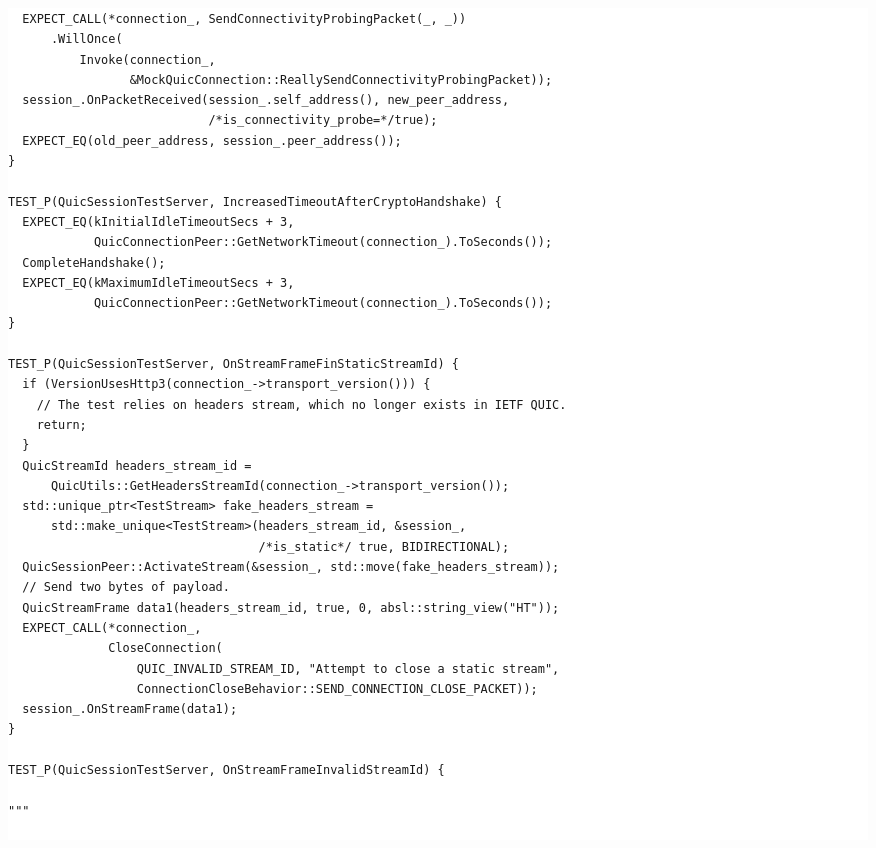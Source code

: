 ```
  EXPECT_CALL(*connection_, SendConnectivityProbingPacket(_, _))
      .WillOnce(
          Invoke(connection_,
                 &MockQuicConnection::ReallySendConnectivityProbingPacket));
  session_.OnPacketReceived(session_.self_address(), new_peer_address,
                            /*is_connectivity_probe=*/true);
  EXPECT_EQ(old_peer_address, session_.peer_address());
}

TEST_P(QuicSessionTestServer, IncreasedTimeoutAfterCryptoHandshake) {
  EXPECT_EQ(kInitialIdleTimeoutSecs + 3,
            QuicConnectionPeer::GetNetworkTimeout(connection_).ToSeconds());
  CompleteHandshake();
  EXPECT_EQ(kMaximumIdleTimeoutSecs + 3,
            QuicConnectionPeer::GetNetworkTimeout(connection_).ToSeconds());
}

TEST_P(QuicSessionTestServer, OnStreamFrameFinStaticStreamId) {
  if (VersionUsesHttp3(connection_->transport_version())) {
    // The test relies on headers stream, which no longer exists in IETF QUIC.
    return;
  }
  QuicStreamId headers_stream_id =
      QuicUtils::GetHeadersStreamId(connection_->transport_version());
  std::unique_ptr<TestStream> fake_headers_stream =
      std::make_unique<TestStream>(headers_stream_id, &session_,
                                   /*is_static*/ true, BIDIRECTIONAL);
  QuicSessionPeer::ActivateStream(&session_, std::move(fake_headers_stream));
  // Send two bytes of payload.
  QuicStreamFrame data1(headers_stream_id, true, 0, absl::string_view("HT"));
  EXPECT_CALL(*connection_,
              CloseConnection(
                  QUIC_INVALID_STREAM_ID, "Attempt to close a static stream",
                  ConnectionCloseBehavior::SEND_CONNECTION_CLOSE_PACKET));
  session_.OnStreamFrame(data1);
}

TEST_P(QuicSessionTestServer, OnStreamFrameInvalidStreamId) {

"""


```